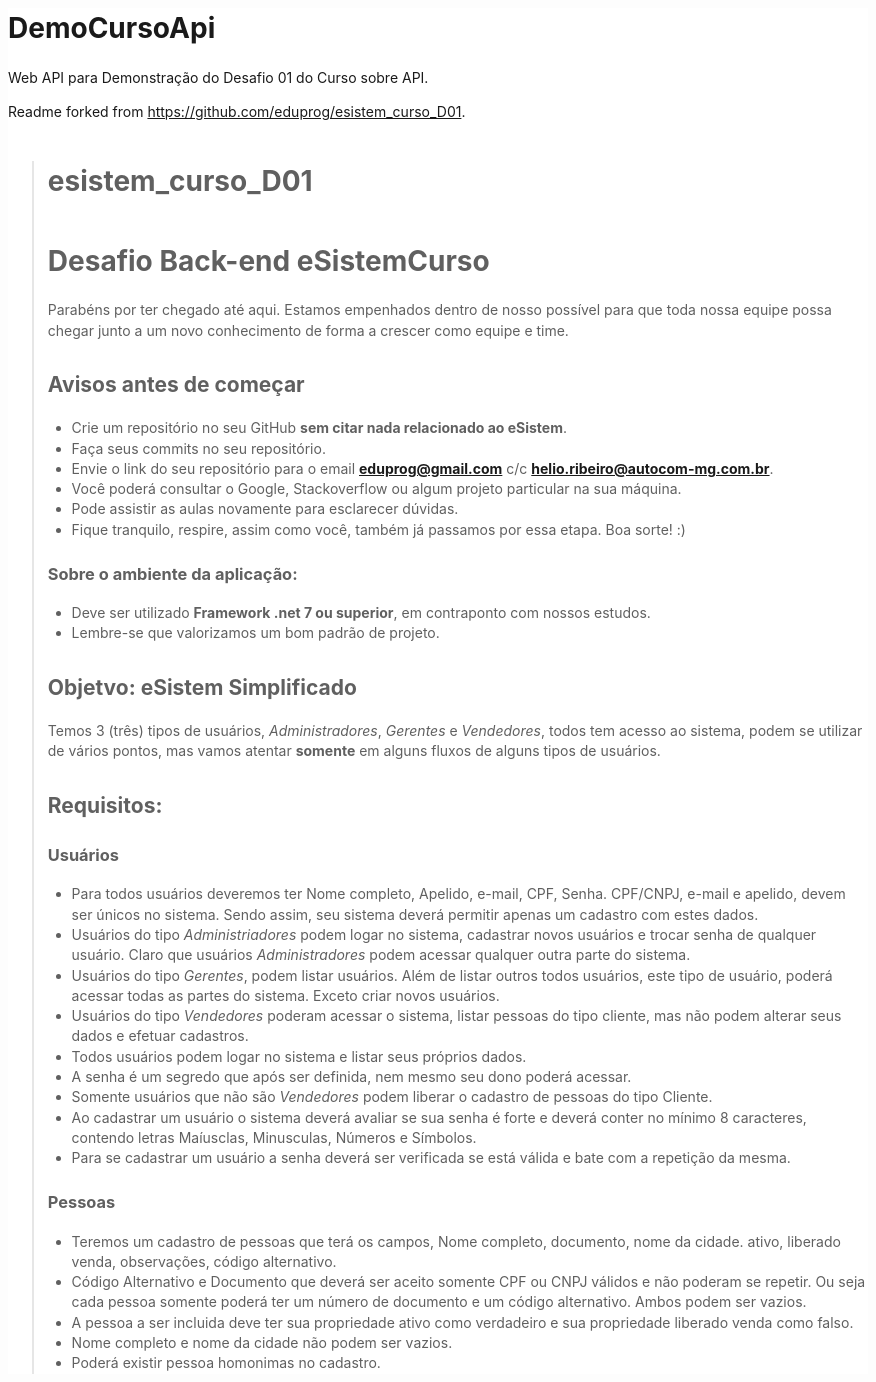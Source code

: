 # DemoCursoApi
Web API para Demonstração do Desafio 01 do Curso sobre API.

Readme forked from https://github.com/eduprog/esistem_curso_D01.

> # esistem_curso_D01
> # Desafio Back-end eSistemCurso
> Parabéns por ter chegado até aqui. Estamos empenhados dentro de nosso possível para que toda nossa equipe possa chegar junto a um novo conhecimento de forma a crescer como equipe e time.
> 
> ## Avisos antes de começar
> 
> -   Crie um repositório no seu GitHub **sem citar nada relacionado ao eSistem**.
> -   Faça seus commits no seu repositório.
> -   Envie o link do seu repositório para o email **eduprog@gmail.com**  c/c **helio.ribeiro@autocom-mg.com.br**.
> -   Você poderá consultar o Google, Stackoverflow ou algum projeto particular na sua máquina.
> -   Pode assistir as aulas novamente para esclarecer dúvidas.
> -   Fique tranquilo, respire, assim como você, também já passamos por essa etapa. Boa sorte! :)
> 
> 
> ### Sobre o ambiente da aplicação:
> 
> -   Deve ser utilizado **Framework .net 7 ou superior**, em contraponto com nossos estudos.
> - Lembre-se que valorizamos um bom padrão de projeto.
> 
> ## Objetvo: eSistem Simplificado
> 
> Temos 3 (três) tipos de usuários, *Administradores*, *Gerentes* e *Vendedores*, todos tem acesso ao sistema, podem se utilizar de vários pontos, mas vamos atentar **somente** em alguns fluxos de alguns tipos de usuários.
> 
> ## Requisitos:
> 
> ### Usuários
> - Para todos usuários deveremos ter Nome completo, Apelido, e-mail, CPF, Senha. CPF/CNPJ, e-mail e apelido, devem ser únicos no sistema. Sendo assim, seu sistema deverá permitir apenas um cadastro com estes dados. 
> - Usuários do tipo *Administriadores* podem logar no sistema, cadastrar novos usuários e trocar senha de qualquer usuário. Claro que usuários *Administradores* podem acessar qualquer outra parte do sistema.
> - Usuários do tipo *Gerentes*, podem listar usuários. Além de listar outros todos usuários, este tipo de usuário, poderá acessar todas as partes do sistema. Exceto criar novos usuários.
> - Usuários do tipo *Vendedores* poderam acessar o sistema, listar pessoas do tipo cliente, mas não podem alterar seus dados e efetuar cadastros.
> - Todos usuários podem logar no sistema e listar seus próprios dados.
> - A senha é um segredo que após ser definida, nem mesmo seu dono poderá acessar.   
> - Somente usuários que não são *Vendedores* podem liberar o cadastro de pessoas do tipo Cliente.
> - Ao cadastrar um usuário o sistema deverá avaliar se sua senha é forte e deverá conter no mínimo 8 caracteres, contendo letras Maíusclas, Minusculas, Números e Símbolos. 
> - Para se cadastrar um usuário a senha deverá ser verificada se está válida e bate com a repetição da mesma.
> 
> ### Pessoas
> - Teremos um cadastro de pessoas que terá os campos, Nome completo, documento, nome da cidade. ativo, liberado venda, observações, código alternativo.
> - Código Alternativo e Documento que deverá ser aceito somente CPF ou CNPJ válidos e não poderam se repetir. Ou seja cada pessoa somente poderá ter um número de documento e um código alternativo. Ambos podem ser vazios.
> - A pessoa a ser incluida deve ter sua propriedade ativo como verdadeiro e sua propriedade liberado venda como falso.
> - Nome completo e nome da cidade não podem ser vazios.
> - Poderá existir pessoa homonimas no cadastro.